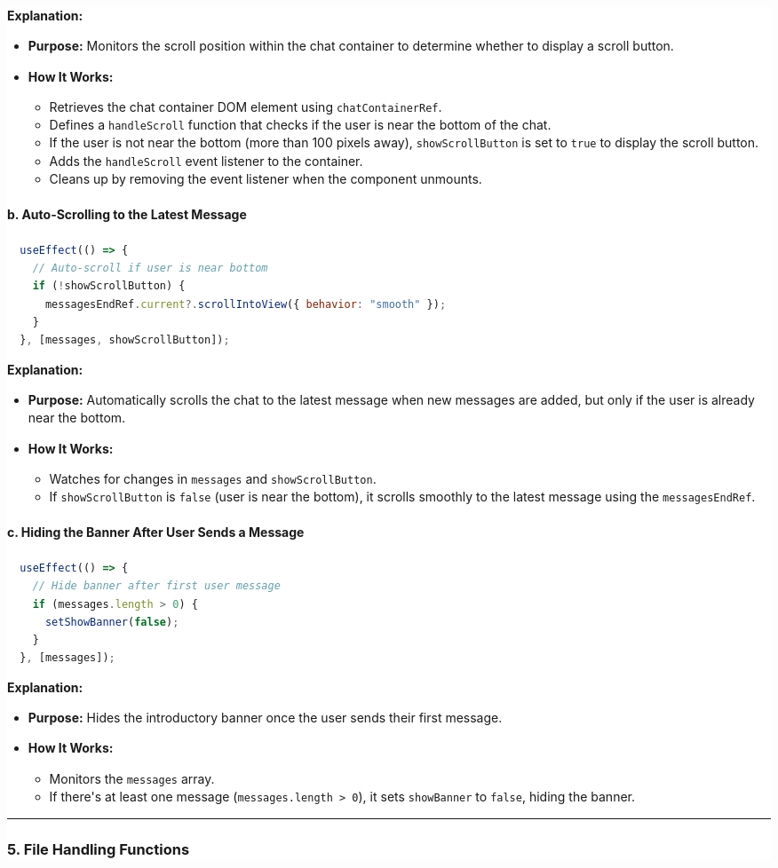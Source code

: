 **Explanation:**

- **Purpose:** Monitors the scroll position within the chat container to determine whether to display a scroll button.
  
- **How It Works:**
  - Retrieves the chat container DOM element using `chatContainerRef`.
  - Defines a `handleScroll` function that checks if the user is near the bottom of the chat.
  - If the user is not near the bottom (more than 100 pixels away), `showScrollButton` is set to `true` to display the scroll button.
  - Adds the `handleScroll` event listener to the container.
  - Cleans up by removing the event listener when the component unmounts.

#### **b. Auto-Scrolling to the Latest Message**

```javascript
  useEffect(() => {
    // Auto-scroll if user is near bottom
    if (!showScrollButton) {
      messagesEndRef.current?.scrollIntoView({ behavior: "smooth" });
    }
  }, [messages, showScrollButton]);
```

**Explanation:**

- **Purpose:** Automatically scrolls the chat to the latest message when new messages are added, but only if the user is already near the bottom.

- **How It Works:**
  - Watches for changes in `messages` and `showScrollButton`.
  - If `showScrollButton` is `false` (user is near the bottom), it scrolls smoothly to the latest message using the `messagesEndRef`.

#### **c. Hiding the Banner After User Sends a Message**

```javascript
  useEffect(() => {
    // Hide banner after first user message
    if (messages.length > 0) {
      setShowBanner(false);
    }
  }, [messages]);
```

**Explanation:**

- **Purpose:** Hides the introductory banner once the user sends their first message.

- **How It Works:**
  - Monitors the `messages` array.
  - If there's at least one message (`messages.length > 0`), it sets `showBanner` to `false`, hiding the banner.

---

### **5. File Handling Functions**
